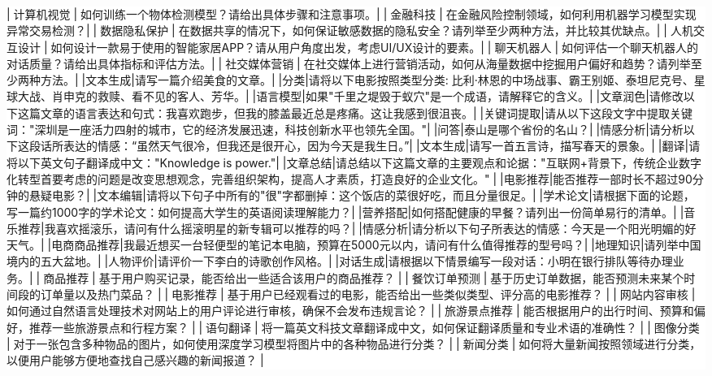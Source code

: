 | 计算机视觉 | 如何训练一个物体检测模型？请给出具体步骤和注意事项。|
| 金融科技 | 在金融风险控制领域，如何利用机器学习模型实现异常交易检测？|
| 数据隐私保护 | 在数据共享的情况下，如何保证敏感数据的隐私安全？请列举至少两种方法，并比较其优缺点。|
| 人机交互设计 | 如何设计一款易于使用的智能家居APP？请从用户角度出发，考虑UI/UX设计的要素。|
| 聊天机器人 | 如何评估一个聊天机器人的对话质量？请给出具体指标和评估方法。|
| 社交媒体营销 | 在社交媒体上进行营销活动，如何从海量数据中挖掘用户偏好和趋势？请列举至少两种方法。|
|文本生成|请写一篇介绍美食的文章。|
|分类|请将以下电影按照类型分类: 比利·林恩的中场战事、霸王别姬、泰坦尼克号、星球大战、肖申克的救赎、看不见的客人、芳华。|
|语言模型|如果"千里之堤毁于蚁穴"是一个成语，请解释它的含义。|
|文章润色|请修改以下这篇文章的语言表达和句式：我喜欢跑步，但我的膝盖最近总是疼痛。这让我感到很沮丧。|
|关键词提取|请从以下这段文字中提取关键词："深圳是一座活力四射的城市，它的经济发展迅速，科技创新水平也领先全国。"|
|问答|泰山是哪个省份的名山？|
|情感分析|请分析以下这段话所表达的情感：“虽然天气很冷，但我还是很开心，因为今天是我生日。”|
|文本生成|请写一首五言诗，描写春天的景象。|
|翻译|请将以下英文句子翻译成中文："Knowledge is power."|
|文章总结|请总结以下这篇文章的主要观点和论据："互联网+背景下，传统企业数字化转型首要考虑的问题是改变思想观念，完善组织架构，提高人才素质，打造良好的企业文化。" |
|电影推荐|能否推荐一部时长不超过90分钟的悬疑电影？|
|文本编辑|请将以下句子中所有的"很"字都删掉：这个饭店的菜很好吃，而且分量很足。|
|学术论文|请根据下面的论题，写一篇约1000字的学术论文：如何提高大学生的英语阅读理解能力？|
|营养搭配|如何搭配健康的早餐？请列出一份简单易行的清单。|
|音乐推荐|我喜欢摇滚乐，请问有什么摇滚明星的新专辑可以推荐的吗？|
|情感分析|请分析以下句子所表达的情感：今天是一个阳光明媚的好天气。|
|电商商品推荐|我最近想买一台轻便型的笔记本电脑，预算在5000元以内，请问有什么值得推荐的型号吗？|
|地理知识|请列举中国境内的五大盆地。|
|人物评价|请评价一下李白的诗歌创作风格。|
|对话生成|请根据以下情景编写一段对话：小明在银行排队等待办理业务。|
| 商品推荐                               | 基于用户购买记录，能否给出一些适合该用户的商品推荐？                                                                                                                                                                                                                                                                                                                                                                                                                                                                                                                                                     |
| 餐饮订单预测                           | 基于历史订单数据，能否预测未来某个时间段的订单量以及热门菜品？                                                                                                                                                                                                                                                                                                                                                                                                                                                                                                                                           |
| 电影推荐                               | 基于用户已经观看过的电影，能否给出一些类似类型、评分高的电影推荐？                                                                                                                                                                                                                                                                                                                                                                                                                                                                                                                                       |
| 网站内容审核                           | 如何通过自然语言处理技术对网站上的用户评论进行审核，确保不会发布违规言论？                                                                                                                                                                                                                                                                                                                                                                                                                                                                                                                   |
| 旅游景点推荐                           | 能否根据用户的出行时间、预算和偏好，推荐一些旅游景点和行程方案？                                                                                                                                                                                                                                                                                                                                                                                                                                                                                                                                     |
| 语句翻译                               | 将一篇英文科技文章翻译成中文，如何保证翻译质量和专业术语的准确性？                                                                                                                                                                                                                                                                                                                                                                                                                                                                                                                                   |
| 图像分类                               | 对于一张包含多种物品的图片，如何使用深度学习模型将图片中的各种物品进行分类？                                                                                                                                                                                                                                                                                                                                                                                                                                                                                                                     |
| 新闻分类                               | 如何将大量新闻按照领域进行分类，以便用户能够方便地查找自己感兴趣的新闻报道？                                                                                                                                                                                                                                                                                                                                                                                                                                                                                                                 |